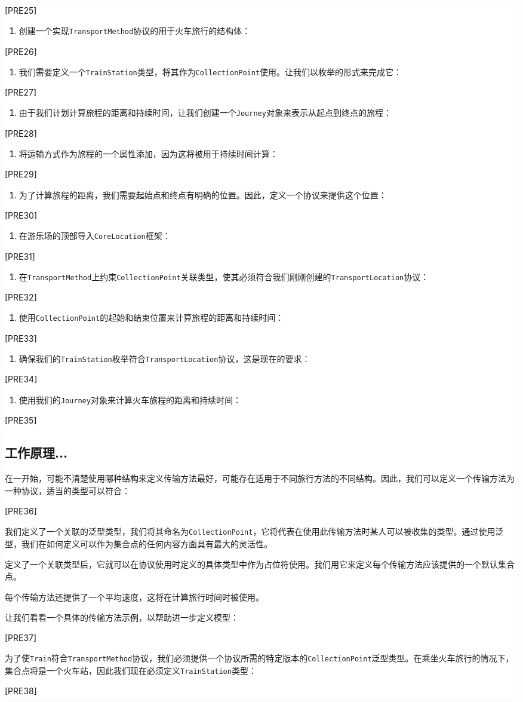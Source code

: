 [PRE25]

1.  创建一个实现`TransportMethod`协议的用于火车旅行的结构体：

[PRE26]

1.  我们需要定义一个`TrainStation`类型，将其作为`CollectionPoint`使用。让我们以枚举的形式来完成它：

[PRE27]

1.  由于我们计划计算旅程的距离和持续时间，让我们创建一个`Journey`对象来表示从起点到终点的旅程：

[PRE28]

1.  将运输方式作为旅程的一个属性添加，因为这将被用于持续时间计算：

[PRE29]

1.  为了计算旅程的距离，我们需要起始点和终点有明确的位置。因此，定义一个协议来提供这个位置：

[PRE30]

1.  在游乐场的顶部导入`CoreLocation`框架：

[PRE31]

1.  在`TransportMethod`上约束`CollectionPoint`关联类型，使其必须符合我们刚刚创建的`TransportLocation`协议：

[PRE32]

1.  使用`CollectionPoint`的起始和结束位置来计算旅程的距离和持续时间：

[PRE33]

1.  确保我们的`TrainStation`枚举符合`TransportLocation`协议，这是现在的要求：

[PRE34]

1.  使用我们的`Journey`对象来计算火车旅程的距离和持续时间：

[PRE35]

## 工作原理...

在一开始，可能不清楚使用哪种结构来定义传输方法最好，可能存在适用于不同旅行方法的不同结构。因此，我们可以定义一个传输方法为一种协议，适当的类型可以符合：

[PRE36]

我们定义了一个关联的泛型类型，我们将其命名为`CollectionPoint`，它将代表在使用此传输方法时某人可以被收集的类型。通过使用泛型，我们在如何定义可以作为集合点的任何内容方面具有最大的灵活性。

定义了一个关联类型后，它就可以在协议使用时定义的具体类型中作为占位符使用。我们用它来定义每个传输方法应该提供的一个默认集合点。

每个传输方法还提供了一个平均速度，这将在计算旅行时间时被使用。

让我们看看一个具体的传输方法示例，以帮助进一步定义模型：

[PRE37]

为了使`Train`符合`TransportMethod`协议，我们必须提供一个协议所需的特定版本的`CollectionPoint`泛型类型。在乘坐火车旅行的情况下，集合点将是一个火车站，因此我们现在必须定义`TrainStation`类型：

[PRE38]
